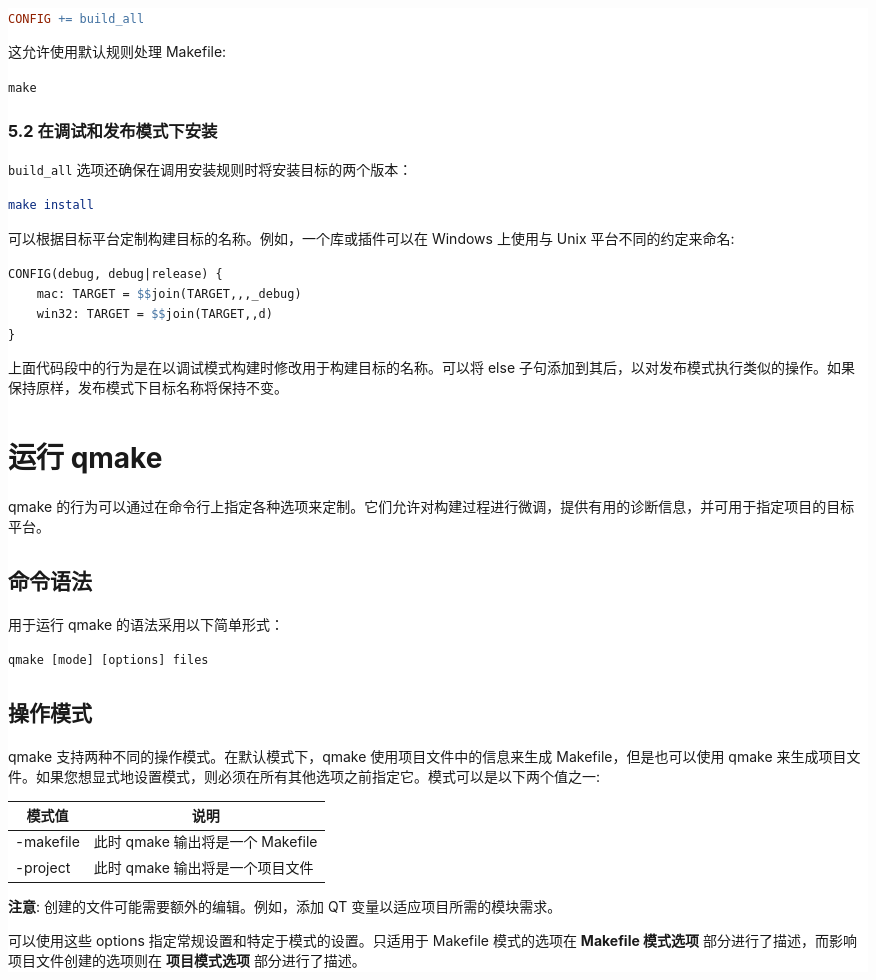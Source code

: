 ```makefile
CONFIG += build_all
```

这允许使用默认规则处理 Makefile:

```shell
make
```

### 5.2 在调试和发布模式下安装


`build_all` 选项还确保在调用安装规则时将安装目标的两个版本：

```cmake
make install
```

可以根据目标平台定制构建目标的名称。例如，一个库或插件可以在 Windows 上使用与 Unix 平台不同的约定来命名:

```makefile
CONFIG(debug, debug|release) {
    mac: TARGET = $$join(TARGET,,,_debug)
    win32: TARGET = $$join(TARGET,,d)
}
```

上面代码段中的行为是在以调试模式构建时修改用于构建目标的名称。可以将 else 子句添加到其后，以对发布模式执行类似的操作。如果保持原样，发布模式下目标名称将保持不变。

# 运行 qmake

qmake 的行为可以通过在命令行上指定各种选项来定制。它们允许对构建过程进行微调，提供有用的诊断信息，并可用于指定项目的目标平台。

## 命令语法


用于运行 qmake 的语法采用以下简单形式：

```shell
qmake [mode] [options] files
```

## 操作模式

qmake 支持两种不同的操作模式。在默认模式下，qmake 使用项目文件中的信息来生成 Makefile，但是也可以使用 qmake 来生成项目文件。如果您想显式地设置模式，则必须在所有其他选项之前指定它。模式可以是以下两个值之一:

| 模式值 | 说明 |
| --- | --- |
| \-makefile | 此时 qmake 输出将是一个 Makefile |
| \-project | 此时 qmake 输出将是一个项目文件 |

**注意**: 创建的文件可能需要额外的编辑。例如，添加 QT 变量以适应项目所需的模块需求。

可以使用这些 options 指定常规设置和特定于模式的设置。只适用于 Makefile 模式的选项在 **Makefile 模式选项** 部分进行了描述，而影响项目文件创建的选项则在 **项目模式选项** 部分进行了描述。
